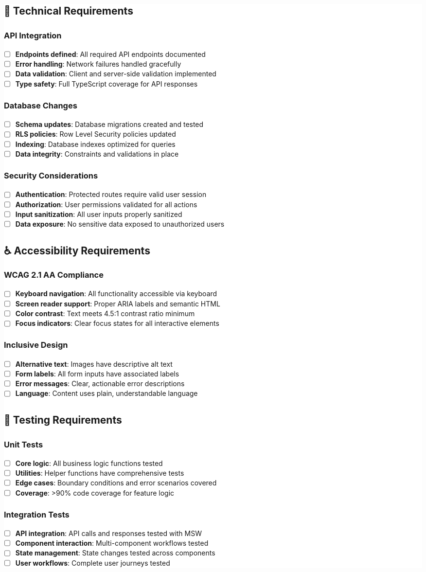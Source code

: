 ## 🔧 Technical Requirements

### API Integration
- [ ] **Endpoints defined**: All required API endpoints documented
- [ ] **Error handling**: Network failures handled gracefully
- [ ] **Data validation**: Client and server-side validation implemented
- [ ] **Type safety**: Full TypeScript coverage for API responses

### Database Changes
- [ ] **Schema updates**: Database migrations created and tested
- [ ] **RLS policies**: Row Level Security policies updated
- [ ] **Indexing**: Database indexes optimized for queries
- [ ] **Data integrity**: Constraints and validations in place

### Security Considerations
- [ ] **Authentication**: Protected routes require valid user session
- [ ] **Authorization**: User permissions validated for all actions
- [ ] **Input sanitization**: All user inputs properly sanitized
- [ ] **Data exposure**: No sensitive data exposed to unauthorized users

## ♿ Accessibility Requirements

### WCAG 2.1 AA Compliance
- [ ] **Keyboard navigation**: All functionality accessible via keyboard
- [ ] **Screen reader support**: Proper ARIA labels and semantic HTML
- [ ] **Color contrast**: Text meets 4.5:1 contrast ratio minimum
- [ ] **Focus indicators**: Clear focus states for all interactive elements

### Inclusive Design
- [ ] **Alternative text**: Images have descriptive alt text
- [ ] **Form labels**: All form inputs have associated labels
- [ ] **Error messages**: Clear, actionable error descriptions
- [ ] **Language**: Content uses plain, understandable language

## 🧪 Testing Requirements

### Unit Tests
- [ ] **Core logic**: All business logic functions tested
- [ ] **Utilities**: Helper functions have comprehensive tests
- [ ] **Edge cases**: Boundary conditions and error scenarios covered
- [ ] **Coverage**: >90% code coverage for feature logic

### Integration Tests
- [ ] **API integration**: API calls and responses tested with MSW
- [ ] **Component interaction**: Multi-component workflows tested
- [ ] **State management**: State changes tested across components
- [ ] **User workflows**: Complete user journeys tested
